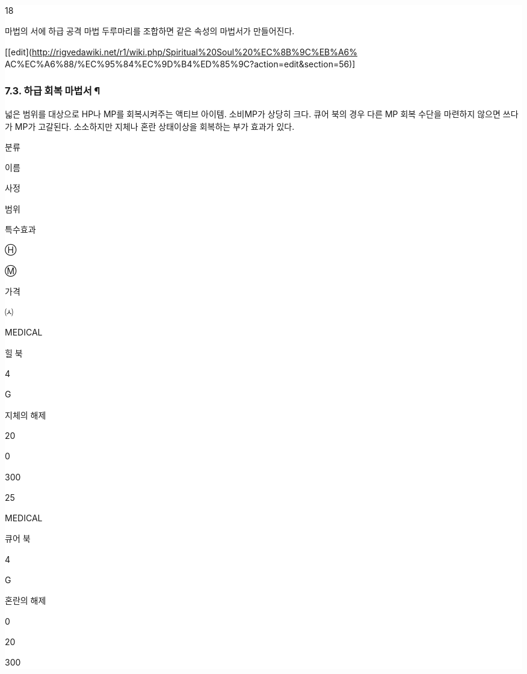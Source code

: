 18

마법의 서에 하급 공격 마법 두루마리를 조합하면 같은 속성의 마법서가 만들어진다.

[[edit](http://rigvedawiki.net/r1/wiki.php/Spiritual%20Soul%20%EC%8B%9C%EB%A6%
AC%EC%A6%88/%EC%95%84%EC%9D%B4%ED%85%9C?action=edit&section=56)]

### 7.3. 하급 회복 마법서 ¶

넓은 범위를 대상으로 HP나 MP를 회복시켜주는 액티브 아이템. 소비MP가 상당히 크다. 큐어 북의 경우 다른 MP 회복 수단을 마련하지
않으면 쓰다가 MP가 고갈된다. 소소하지만 지체나 혼란 상태이상을 회복하는 부가 효과가 있다.  

분류

이름

사정

범위

특수효과

Ⓗ

Ⓜ

가격

㈆

MEDICAL

힐 북

4

G

지체의 해제

20

0

300

25

MEDICAL

큐어 북

4

G

혼란의 해제

0

20

300
